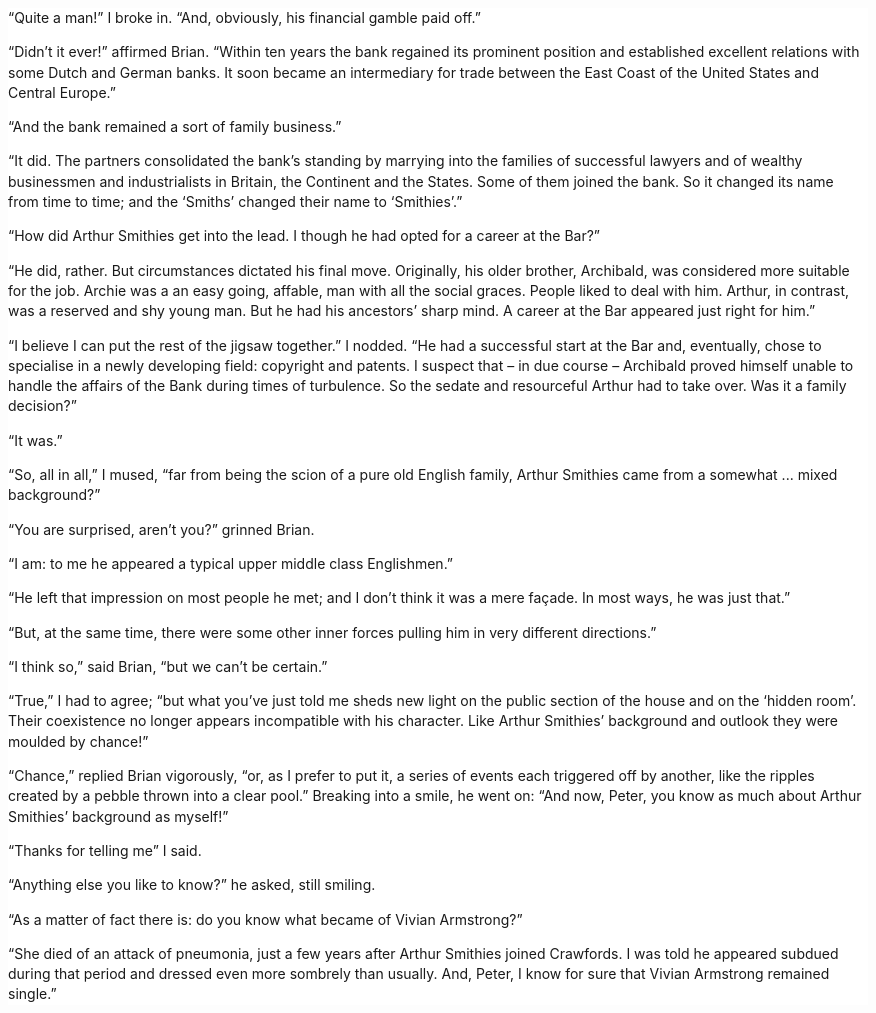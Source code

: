 “Quite a man!” I broke in. “And, obviously, his financial gamble paid off.”

“Didn’t  it  ever!” affirmed Brian. “Within ten years the  bank  regained  its prominent position and  established excellent relations  with some Dutch and German banks. It soon became an intermediary for trade  between the  East Coast of the United States and Central Europe.”

“And the bank remained a sort of family business.”

“It did. The partners consolidated  the bank’s standing by marrying into the families of successful lawyers and of wealthy businessmen and industrialists in Britain, the Continent and the States. Some of them joined the bank. So it changed its name from time to time; and the ‘Smiths’ changed their name to ‘Smithies’.”

“How did Arthur Smithies get into the lead. I though he had opted for a career at the Bar?”

“He did, rather. But circumstances dictated his final move. Originally, his older  brother,  Archibald,  was considered   more suitable for the job. Archie was a an  easy  going, affable,  man  with  all the social graces. People liked  to  deal  with  him. Arthur, in contrast, was a reserved and shy young man. But he had his ancestors’  sharp  mind. A career at the Bar appeared  just right for him.”

“I  believe  I can put the rest of the jigsaw together.” I nodded. “He  had  a  successful start  at the Bar and, eventually, chose to specialise in a  newly  developing field:  copyright  and  patents. I suspect that – in due course – Archibald proved himself  unable to handle the affairs of the Bank during times of  turbulence. So the sedate and resourceful Arthur had to take over. Was it a family decision?”

“It was.”

“So, all in all,” I mused, “far from being the scion of a pure old English family, Arthur  Smithies  came from a somewhat ... mixed background?”

“You are surprised, aren’t you?” grinned Brian.

“I am: to me he appeared a typical upper middle class Englishmen.”

“He  left  that impression on most people he met; and I don’t think it  was  a mere façade. In most ways, he was just that.”

“But, at the same time, there were some other inner forces pulling him in very different directions.”

“I think so,” said Brian, “but we can’t be certain.”

“True,”  I had to agree; “but what you’ve just told me sheds  new light on  the public  section  of the house and on the ‘hidden room’. Their  coexistence  no longer  appears incompatible with his character.  Like  Arthur Smithies’ background and outlook they were moulded by chance!”

“Chance,” replied Brian vigorously, “or, as I prefer to put it, a series of  events each triggered off by another, like the ripples created by  a pebble thrown into a clear pool.” Breaking into a smile, he went on: “And now, Peter, you know as much about Arthur Smithies’ background as myself!”

“Thanks for telling me” I said.

“Anything else you like to know?” he asked, still smiling.

“As a matter of fact there is: do you know what became of Vivian Armstrong?”

“She  died of an attack of pneumonia, just a few years after Arthur  Smithies joined  Crawfords. I was told he appeared subdued during that period  and dressed  even  more sombrely than usually. And, Peter, I know  for  sure  that Vivian Armstrong remained single.”
